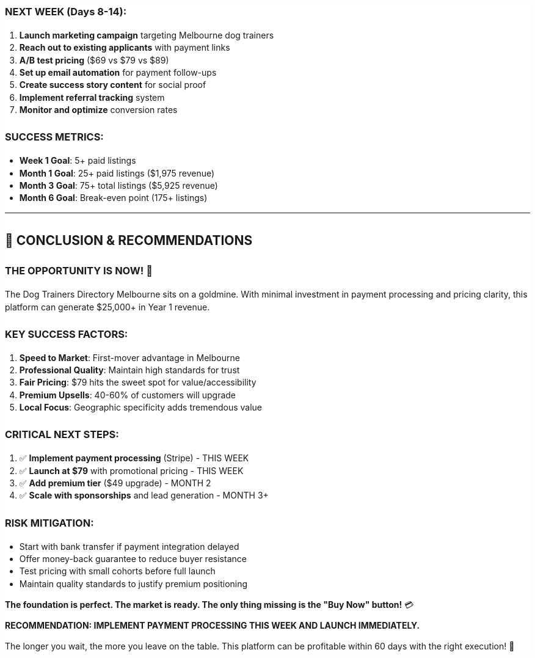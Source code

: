 ### NEXT WEEK (Days 8-14):
1. **Launch marketing campaign** targeting Melbourne dog trainers
2. **Reach out to existing applicants** with payment links
3. **A/B test pricing** ($69 vs $79 vs $89)
4. **Set up email automation** for payment follow-ups
5. **Create success story content** for social proof
6. **Implement referral tracking** system
7. **Monitor and optimize** conversion rates

### SUCCESS METRICS:
- **Week 1 Goal**: 5+ paid listings
- **Month 1 Goal**: 25+ paid listings ($1,975 revenue)
- **Month 3 Goal**: 75+ total listings ($5,925 revenue)
- **Month 6 Goal**: Break-even point (175+ listings)

---

## 🎉 CONCLUSION & RECOMMENDATIONS

### THE OPPORTUNITY IS NOW! 🚀

The Dog Trainers Directory Melbourne sits on a goldmine. With minimal investment in payment processing and pricing clarity, this platform can generate $25,000+ in Year 1 revenue.

### KEY SUCCESS FACTORS:
1. **Speed to Market**: First-mover advantage in Melbourne
2. **Professional Quality**: Maintain high standards for trust
3. **Fair Pricing**: $79 hits the sweet spot for value/accessibility
4. **Premium Upsells**: 40-60% of customers will upgrade
5. **Local Focus**: Geographic specificity adds tremendous value

### CRITICAL NEXT STEPS:
1. ✅ **Implement payment processing** (Stripe) - THIS WEEK
2. ✅ **Launch at $79** with promotional pricing - THIS WEEK  
3. ✅ **Add premium tier** ($49 upgrade) - MONTH 2
4. ✅ **Scale with sponsorships** and lead generation - MONTH 3+

### RISK MITIGATION:
- Start with bank transfer if payment integration delayed
- Offer money-back guarantee to reduce buyer resistance  
- Test pricing with small cohorts before full launch
- Maintain quality standards to justify premium positioning

**The foundation is perfect. The market is ready. The only thing missing is the "Buy Now" button!** 💳

**RECOMMENDATION: IMPLEMENT PAYMENT PROCESSING THIS WEEK AND LAUNCH IMMEDIATELY.** 

The longer you wait, the more you leave on the table. This platform can be profitable within 60 days with the right execution! 🎯
